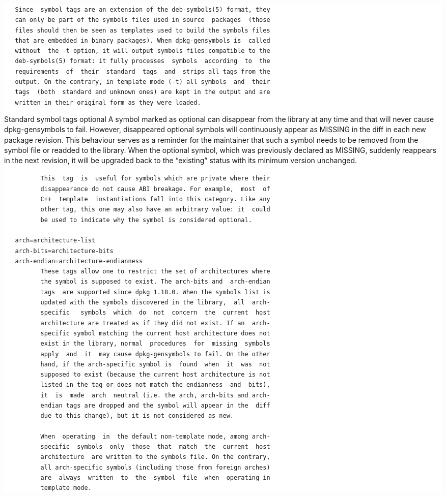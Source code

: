        Since  symbol tags are an extension of the deb-symbols(5) format, they
       can only be part of the symbols files used in source  packages  (those
       files should then be seen as templates used to build the symbols files
       that are embedded in binary packages). When dpkg-gensymbols is  called
       without  the -t option, it will output symbols files compatible to the
       deb-symbols(5) format: it fully processes  symbols  according  to  the
       requirements  of  their  standard  tags  and  strips all tags from the
       output. On the contrary, in template mode (-t) all symbols  and  their
       tags  (both  standard and unknown ones) are kept in the output and are
       written in their original form as they were loaded.

   Standard symbol tags
       optional
              A symbol marked as optional can disappear from the  library  at
              any  time  and  that  will never cause dpkg-gensymbols to fail.
              However, disappeared optional symbols will continuously  appear
              as  MISSING  in  the  diff  in each new package revision.  This
              behaviour serves as a reminder for the maintainer that  such  a
              symbol  needs  to be removed from the symbol file or readded to
              the library. When the optional  symbol,  which  was  previously
              declared  as  MISSING, suddenly reappears in the next revision,
              it will be upgraded back to  the  “existing”  status  with  its
              minimum version unchanged.

              This  tag  is  useful for symbols which are private where their
              disappearance do not cause ABI breakage. For example,  most  of
              C++  template  instantiations fall into this category. Like any
              other tag, this one may also have an arbitrary value: it  could
              be used to indicate why the symbol is considered optional.

       arch=architecture-list
       arch-bits=architecture-bits
       arch-endian=architecture-endianness
              These tags allow one to restrict the set of architectures where
              the symbol is supposed to exist. The arch-bits and  arch-endian
              tags  are supported since dpkg 1.18.0. When the symbols list is
              updated with the symbols discovered in the library,  all  arch-
              specific   symbols  which  do  not  concern  the  current  host
              architecture are treated as if they did not exist. If an  arch-
              specific symbol matching the current host architecture does not
              exist in the library, normal  procedures  for  missing  symbols
              apply  and  it  may cause dpkg-gensymbols to fail. On the other
              hand, if the arch-specific symbol is  found  when  it  was  not
              supposed to exist (because the current host architecture is not
              listed in the tag or does not match the endianness  and  bits),
              it  is  made  arch  neutral (i.e. the arch, arch-bits and arch-
              endian tags are dropped and the symbol will appear in the  diff
              due to this change), but it is not considered as new.

              When  operating  in  the default non-template mode, among arch-
              specific  symbols  only  those  that  match  the  current  host
              architecture  are written to the symbols file. On the contrary,
              all arch-specific symbols (including those from foreign arches)
              are  always  written  to  the  symbol  file  when  operating in
              template mode.

